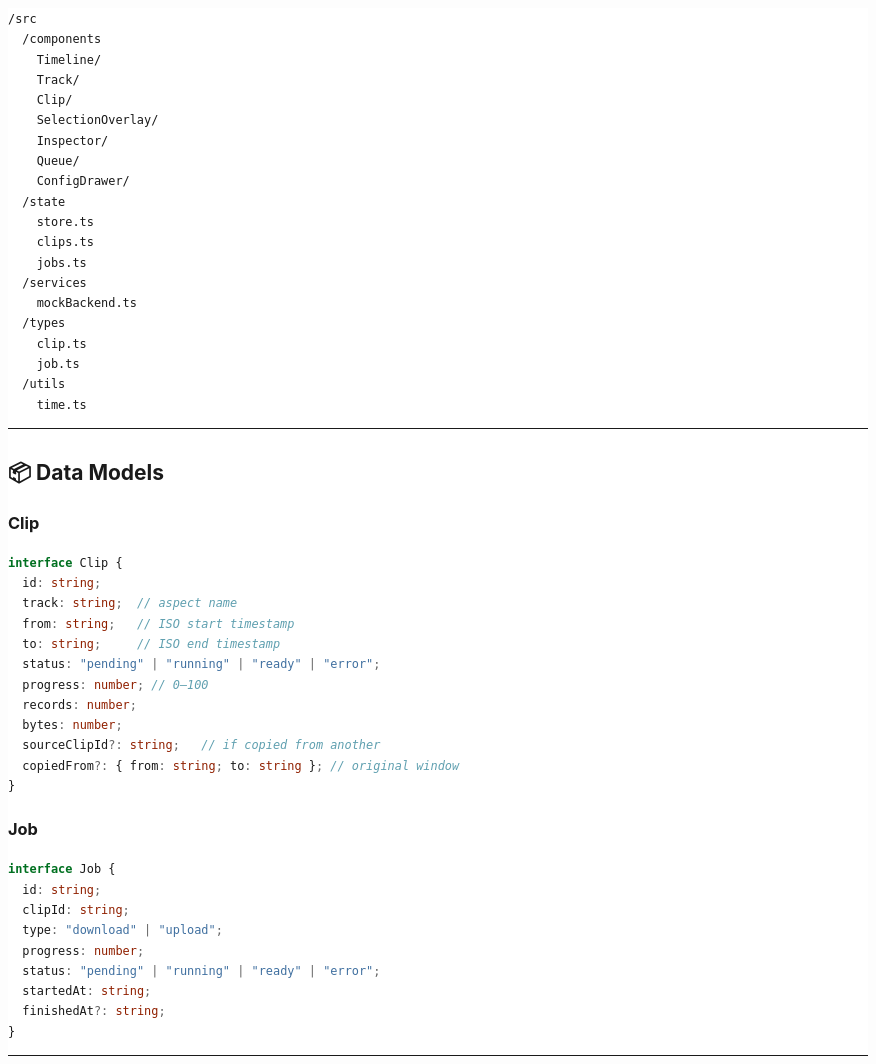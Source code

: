 ```
/src
  /components
    Timeline/
    Track/
    Clip/
    SelectionOverlay/
    Inspector/
    Queue/
    ConfigDrawer/
  /state
    store.ts
    clips.ts
    jobs.ts
  /services
    mockBackend.ts
  /types
    clip.ts
    job.ts
  /utils
    time.ts
```

---

## 📦 Data Models

### Clip

```ts
interface Clip {
  id: string;
  track: string;  // aspect name
  from: string;   // ISO start timestamp
  to: string;     // ISO end timestamp
  status: "pending" | "running" | "ready" | "error";
  progress: number; // 0–100
  records: number;
  bytes: number;
  sourceClipId?: string;   // if copied from another
  copiedFrom?: { from: string; to: string }; // original window
}
```

### Job

```ts
interface Job {
  id: string;
  clipId: string;
  type: "download" | "upload";
  progress: number;
  status: "pending" | "running" | "ready" | "error";
  startedAt: string;
  finishedAt?: string;
}
```

---